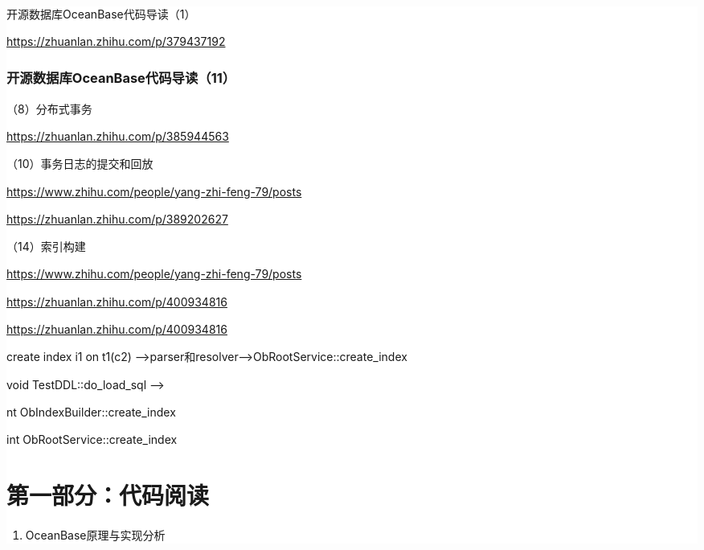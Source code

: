 







开源数据库OceanBase代码导读（1）

https://zhuanlan.zhihu.com/p/379437192







### 开源数据库OceanBase代码导读（11）

（8）分布式事务

https://zhuanlan.zhihu.com/p/385944563



（10）事务日志的提交和回放

https://www.zhihu.com/people/yang-zhi-feng-79/posts

https://zhuanlan.zhihu.com/p/389202627







（14）索引构建

https://www.zhihu.com/people/yang-zhi-feng-79/posts

https://zhuanlan.zhihu.com/p/400934816

https://zhuanlan.zhihu.com/p/400934816



create index i1 on t1(c2) -->parser和resolver-->ObRootService::create_index



void TestDDL::do_load_sql -->

nt ObIndexBuilder::create_index



int ObRootService::create_index









# 第一部分：代码阅读



1. OceanBase原理与实现分析
